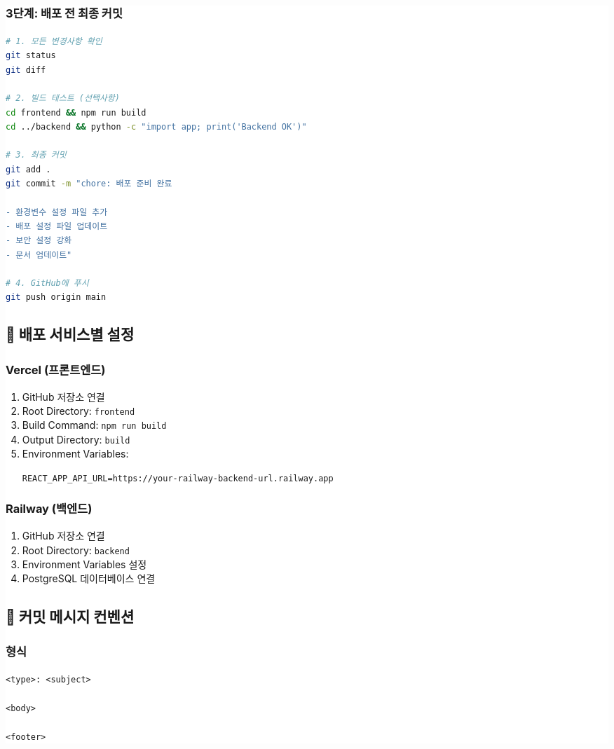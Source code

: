 ### 3단계: 배포 전 최종 커밋

```bash
# 1. 모든 변경사항 확인
git status
git diff

# 2. 빌드 테스트 (선택사항)
cd frontend && npm run build
cd ../backend && python -c "import app; print('Backend OK')"

# 3. 최종 커밋
git add .
git commit -m "chore: 배포 준비 완료

- 환경변수 설정 파일 추가
- 배포 설정 파일 업데이트
- 보안 설정 강화
- 문서 업데이트"

# 4. GitHub에 푸시
git push origin main
```

## 🔧 배포 서비스별 설정

### Vercel (프론트엔드)

1. GitHub 저장소 연결
2. Root Directory: `frontend`
3. Build Command: `npm run build`
4. Output Directory: `build`
5. Environment Variables:
   ```
   REACT_APP_API_URL=https://your-railway-backend-url.railway.app
   ```

### Railway (백엔드)

1. GitHub 저장소 연결
2. Root Directory: `backend`
3. Environment Variables 설정
4. PostgreSQL 데이터베이스 연결

## 📝 커밋 메시지 컨벤션

### 형식

```
<type>: <subject>

<body>

<footer>
```
